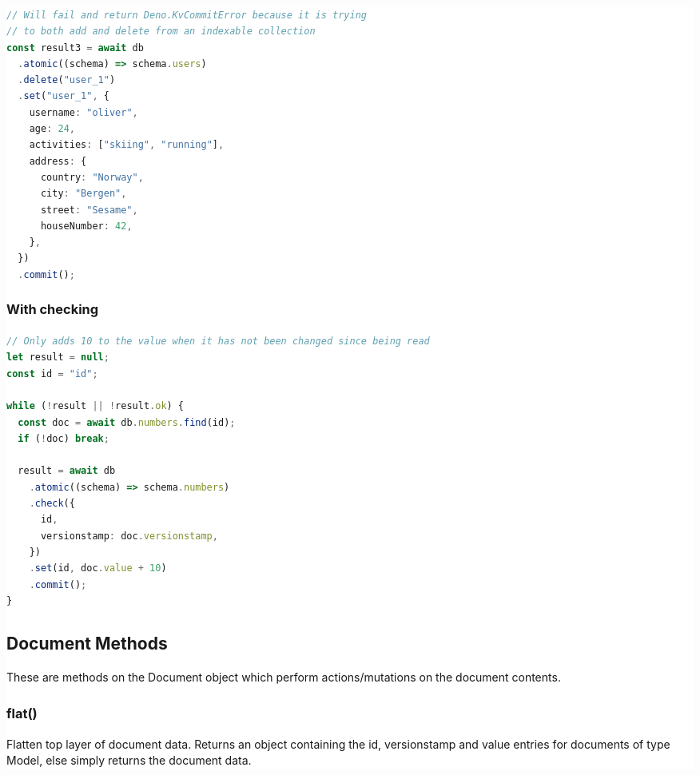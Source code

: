 ```ts
// Will fail and return Deno.KvCommitError because it is trying
// to both add and delete from an indexable collection
const result3 = await db
  .atomic((schema) => schema.users)
  .delete("user_1")
  .set("user_1", {
    username: "oliver",
    age: 24,
    activities: ["skiing", "running"],
    address: {
      country: "Norway",
      city: "Bergen",
      street: "Sesame",
      houseNumber: 42,
    },
  })
  .commit();
```

### With checking

```ts
// Only adds 10 to the value when it has not been changed since being read
let result = null;
const id = "id";

while (!result || !result.ok) {
  const doc = await db.numbers.find(id);
  if (!doc) break;

  result = await db
    .atomic((schema) => schema.numbers)
    .check({
      id,
      versionstamp: doc.versionstamp,
    })
    .set(id, doc.value + 10)
    .commit();
}
```

## Document Methods

These are methods on the Document object which perform actions/mutations on the
document contents.

### flat()

Flatten top layer of document data. Returns an object containing the id,
versionstamp and value entries for documents of type Model, else simply returns
the document data.
